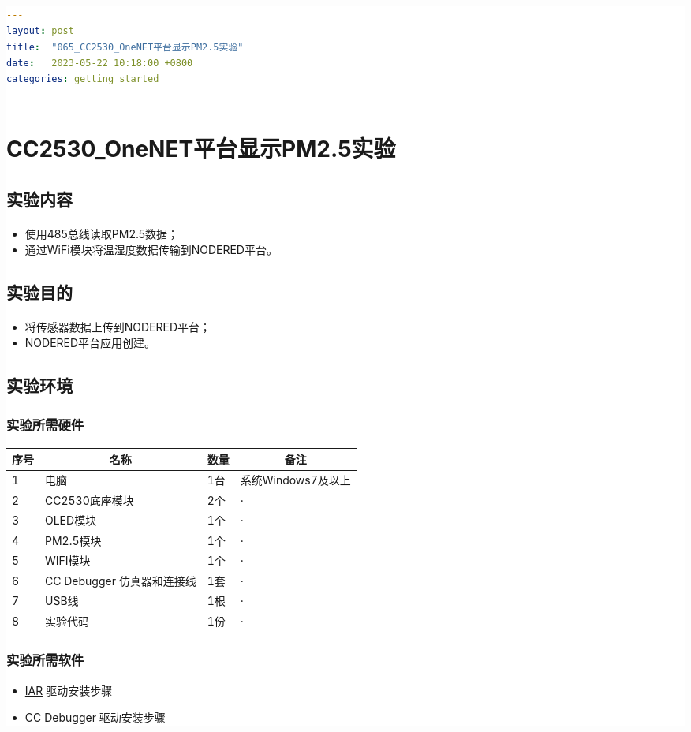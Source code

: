 ```yaml
---
layout: post
title:  "065_CC2530_OneNET平台显示PM2.5实验"
date:   2023-05-22 10:18:00 +0800
categories: getting started
---
```


# CC2530_OneNET平台显示PM2.5实验

## 实验内容


- 使用485总线读取PM2.5数据；
- 通过WiFi模块将温湿度数据传输到NODERED平台。


## 实验目的


- 将传感器数据上传到NODERED平台；
- NODERED平台应用创建。


## 实验环境


### 实验所需硬件

| **序号** | **名称** | **数量** | **备注** |
| --- | --- | --- | --- |
| 1 | 电脑 | 1台 | 系统Windows7及以上 |
| 2 | CC2530底座模块 | 2个 |  · |
| 3 | OLED模块 | 1个 | ·  |
| 4 | PM2.5模块 | 1个 | ·  |
| 5 | WIFI模块 | 1个 | ·  |
| 6 | CC Debugger 仿真器和连接线| 1套 | ·  |
| 7 | USB线| 1根 | ·  |
| 8 | 实验代码 | 1份 | ·  |

### 实验所需软件

- [IAR](https://codelab.stepiot.com/codelabs/IAR_077/index.html?index=..%2F..index#0) 驱动安装步骤

- [CC Debugger](https://codelab.stepiot.com/codelabs/CC_Debugger_081/index.html?index=..%2F..index#0) 驱动安装步骤
